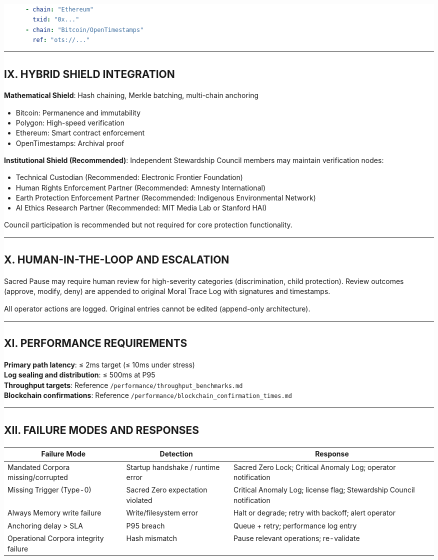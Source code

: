 ```yaml
      - chain: "Ethereum"
        txid: "0x..."
      - chain: "Bitcoin/OpenTimestamps"
        ref: "ots://..."
```

---

## IX. HYBRID SHIELD INTEGRATION

**Mathematical Shield**: Hash chaining, Merkle batching, multi-chain anchoring
- Bitcoin: Permanence and immutability
- Polygon: High-speed verification
- Ethereum: Smart contract enforcement
- OpenTimestamps: Archival proof

**Institutional Shield (Recommended)**: Independent Stewardship Council members may maintain verification nodes:
- Technical Custodian (Recommended: Electronic Frontier Foundation)
- Human Rights Enforcement Partner (Recommended: Amnesty International)
- Earth Protection Enforcement Partner (Recommended: Indigenous Environmental Network)
- AI Ethics Research Partner (Recommended: MIT Media Lab or Stanford HAI)

Council participation is recommended but not required for core protection functionality.

---

## X. HUMAN-IN-THE-LOOP AND ESCALATION

Sacred Pause may require human review for high-severity categories (discrimination, child protection). Review outcomes (approve, modify, deny) are appended to original Moral Trace Log with signatures and timestamps.

All operator actions are logged. Original entries cannot be edited (append-only architecture).

---

## XI. PERFORMANCE REQUIREMENTS

**Primary path latency**: ≤ 2ms target (≤ 10ms under stress)  
**Log sealing and distribution**: ≤ 500ms at P95  
**Throughput targets**: Reference `/performance/throughput_benchmarks.md`  
**Blockchain confirmations**: Reference `/performance/blockchain_confirmation_times.md`

---

## XII. FAILURE MODES AND RESPONSES

| Failure Mode | Detection | Response |
|-------------|-----------|----------|
| Mandated Corpora missing/corrupted | Startup handshake / runtime error | Sacred Zero Lock; Critical Anomaly Log; operator notification |
| Missing Trigger (Type-0) | Sacred Zero expectation violated | Critical Anomaly Log; license flag; Stewardship Council notification |
| Always Memory write failure | Write/filesystem error | Halt or degrade; retry with backoff; alert operator |
| Anchoring delay > SLA | P95 breach | Queue + retry; performance log entry |
| Operational Corpora integrity failure | Hash mismatch | Pause relevant operations; re-validate |
